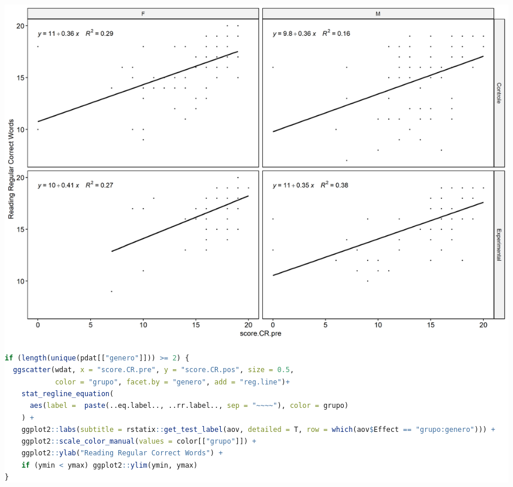 ![](aov-wordgen-score.CR_files/figure-gfm/unnamed-chunk-47-1.png)

``` r
if (length(unique(pdat[["genero"]])) >= 2) {
  ggscatter(wdat, x = "score.CR.pre", y = "score.CR.pos", size = 0.5,
            color = "grupo", facet.by = "genero", add = "reg.line")+
    stat_regline_equation(
      aes(label =  paste(..eq.label.., ..rr.label.., sep = "~~~~"), color = grupo)
    ) +
    ggplot2::labs(subtitle = rstatix::get_test_label(aov, detailed = T, row = which(aov$Effect == "grupo:genero"))) +
    ggplot2::scale_color_manual(values = color[["grupo"]]) +
    ggplot2::ylab("Reading Regular Correct Words") +
    if (ymin < ymax) ggplot2::ylim(ymin, ymax)
}
```
